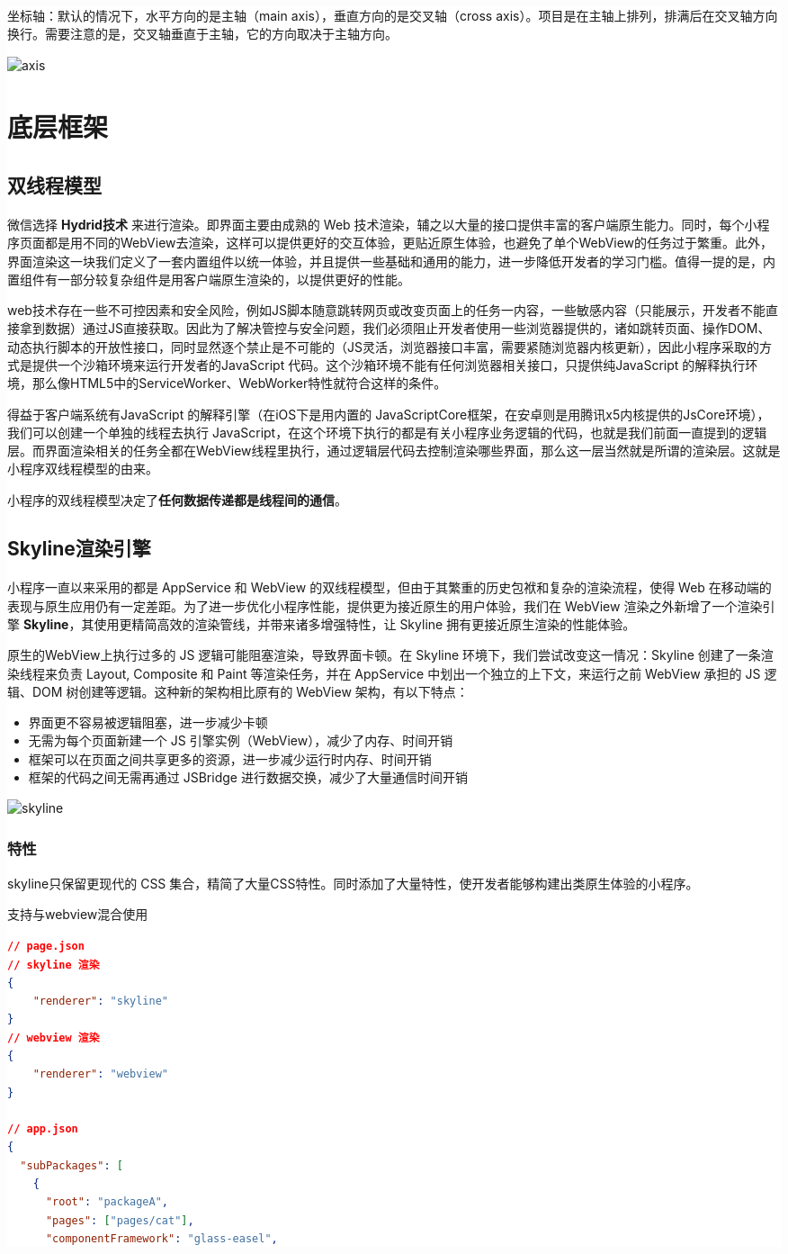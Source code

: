 坐标轴：默认的情况下，水平方向的是主轴（main axis），垂直方向的是交叉轴（cross axis）。项目是在主轴上排列，排满后在交叉轴方向换行。需要注意的是，交叉轴垂直于主轴，它的方向取决于主轴方向。

![axis](/images/tech/flex_axis.png)

# 底层框架

## 双线程模型

微信选择 **Hydrid技术** 来进行渲染。即界面主要由成熟的 Web 技术渲染，辅之以大量的接口提供丰富的客户端原生能力。同时，每个小程序页面都是用不同的WebView去渲染，这样可以提供更好的交互体验，更贴近原生体验，也避免了单个WebView的任务过于繁重。此外，界面渲染这一块我们定义了一套内置组件以统一体验，并且提供一些基础和通用的能力，进一步降低开发者的学习门槛。值得一提的是，内置组件有一部分较复杂组件是用客户端原生渲染的，以提供更好的性能。

web技术存在一些不可控因素和安全风险，例如JS脚本随意跳转网页或改变页面上的任务一内容，一些敏感内容（只能展示，开发者不能直接拿到数据）通过JS直接获取。因此为了解决管控与安全问题，我们必须阻止开发者使用一些浏览器提供的，诸如跳转页面、操作DOM、动态执行脚本的开放性接口，同时显然逐个禁止是不可能的（JS灵活，浏览器接口丰富，需要紧随浏览器内核更新），因此小程序采取的方式是提供一个沙箱环境来运行开发者的JavaScript 代码。这个沙箱环境不能有任何浏览器相关接口，只提供纯JavaScript 的解释执行环境，那么像HTML5中的ServiceWorker、WebWorker特性就符合这样的条件。

得益于客户端系统有JavaScript 的解释引擎（在iOS下是用内置的 JavaScriptCore框架，在安卓则是用腾讯x5内核提供的JsCore环境），我们可以创建一个单独的线程去执行 JavaScript，在这个环境下执行的都是有关小程序业务逻辑的代码，也就是我们前面一直提到的逻辑层。而界面渲染相关的任务全都在WebView线程里执行，通过逻辑层代码去控制渲染哪些界面，那么这一层当然就是所谓的渲染层。这就是小程序双线程模型的由来。

小程序的双线程模型决定了**任何数据传递都是线程间的通信**。

## Skyline渲染引擎

小程序一直以来采用的都是 AppService 和 WebView 的双线程模型，但由于其繁重的历史包袱和复杂的渲染流程，使得 Web 在移动端的表现与原生应用仍有一定差距。为了进一步优化小程序性能，提供更为接近原生的用户体验，我们在 WebView 渲染之外新增了一个渲染引擎 **Skyline**，其使用更精简高效的渲染管线，并带来诸多增强特性，让 Skyline 拥有更接近原生渲染的性能体验。

原生的WebView上执行过多的 JS 逻辑可能阻塞渲染，导致界面卡顿。在 Skyline 环境下，我们尝试改变这一情况：Skyline 创建了一条渲染线程来负责 Layout, Composite 和 Paint 等渲染任务，并在 AppService 中划出一个独立的上下文，来运行之前 WebView 承担的 JS 逻辑、DOM 树创建等逻辑。这种新的架构相比原有的 WebView 架构，有以下特点：

+ 界面更不容易被逻辑阻塞，进一步减少卡顿
+ 无需为每个页面新建一个 JS 引擎实例（WebView），减少了内存、时间开销
+ 框架可以在页面之间共享更多的资源，进一步减少运行时内存、时间开销
+ 框架的代码之间无需再通过 JSBridge 进行数据交换，减少了大量通信时间开销


![skyline](/images/tech/wechat_skyline.png)

### 特性

skyline只保留更现代的 CSS 集合，精简了大量CSS特性。同时添加了大量特性，使开发者能够构建出类原生体验的小程序。

支持与webview混合使用

```json
// page.json
// skyline 渲染
{
    "renderer": "skyline"
}
// webview 渲染
{
    "renderer": "webview"
}

// app.json
{
  "subPackages": [
    {
      "root": "packageA",
      "pages": ["pages/cat"],
      "componentFramework": "glass-easel",
```